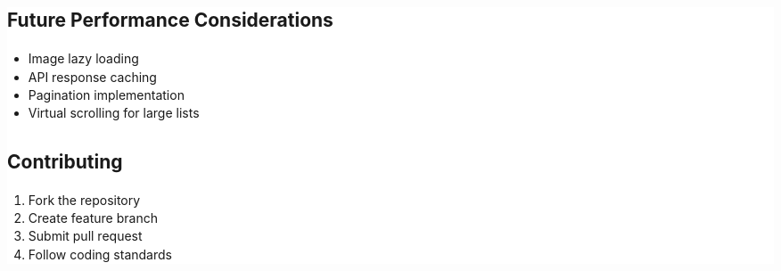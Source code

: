 ## Future Performance Considerations
- Image lazy loading
- API response caching
- Pagination implementation
- Virtual scrolling for large lists

## Contributing
1. Fork the repository
2. Create feature branch
3. Submit pull request
4. Follow coding standards
